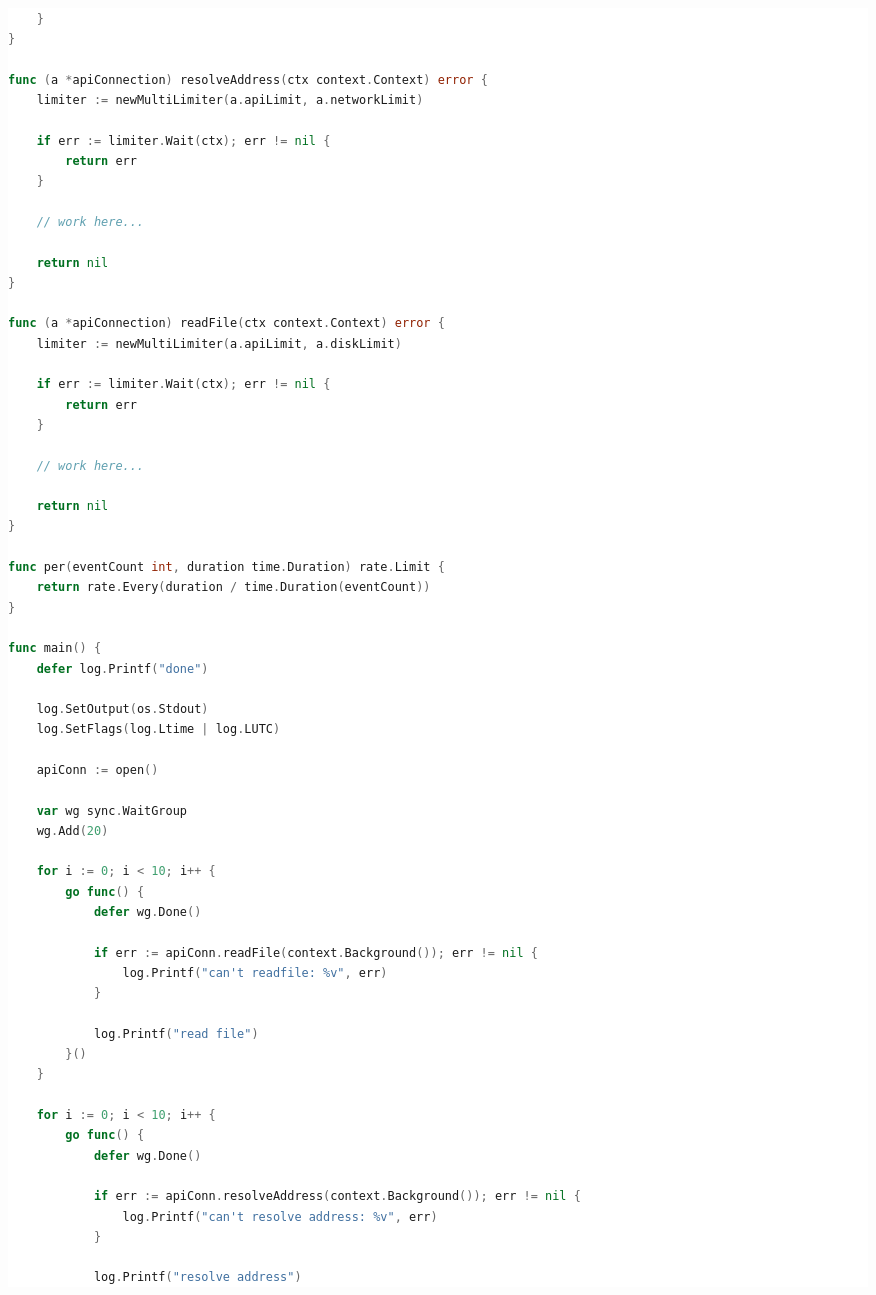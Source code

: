 ```go
	}
}

func (a *apiConnection) resolveAddress(ctx context.Context) error {
	limiter := newMultiLimiter(a.apiLimit, a.networkLimit)

	if err := limiter.Wait(ctx); err != nil {
		return err
	}

	// work here...

	return nil
}

func (a *apiConnection) readFile(ctx context.Context) error {
	limiter := newMultiLimiter(a.apiLimit, a.diskLimit)

	if err := limiter.Wait(ctx); err != nil {
		return err
	}

	// work here...

	return nil
}

func per(eventCount int, duration time.Duration) rate.Limit {
	return rate.Every(duration / time.Duration(eventCount))
}

func main() {
	defer log.Printf("done")

	log.SetOutput(os.Stdout)
	log.SetFlags(log.Ltime | log.LUTC)

	apiConn := open()

	var wg sync.WaitGroup
	wg.Add(20)

	for i := 0; i < 10; i++ {
		go func() {
			defer wg.Done()

			if err := apiConn.readFile(context.Background()); err != nil {
				log.Printf("can't readfile: %v", err)
			}

			log.Printf("read file")
		}()
	}

	for i := 0; i < 10; i++ {
		go func() {
			defer wg.Done()

			if err := apiConn.resolveAddress(context.Background()); err != nil {
				log.Printf("can't resolve address: %v", err)
			}

			log.Printf("resolve address")
```